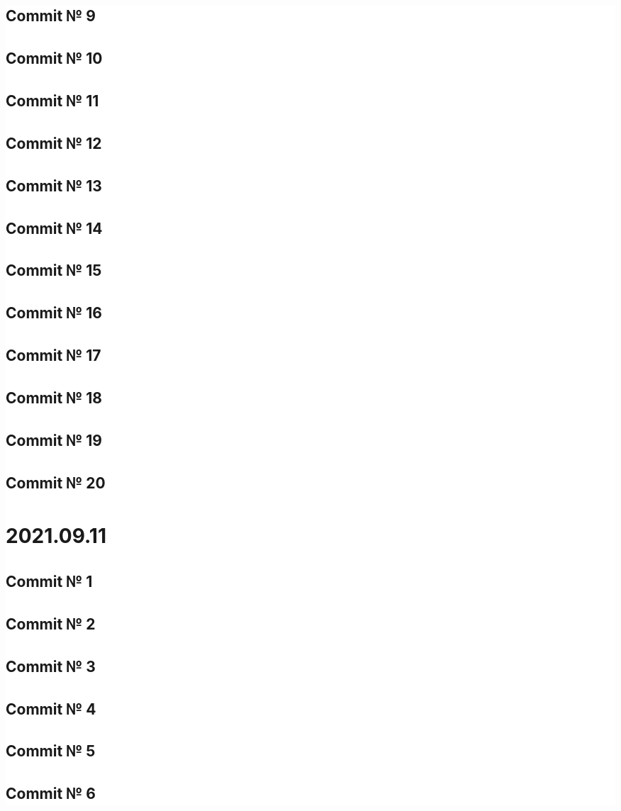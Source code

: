 ## Commit № 9

## Commit № 10

## Commit № 11

## Commit № 12

## Commit № 13

## Commit № 14

## Commit № 15

## Commit № 16

## Commit № 17

## Commit № 18

## Commit № 19

## Commit № 20

# 2021.09.11

## Commit № 1

## Commit № 2

## Commit № 3

## Commit № 4

## Commit № 5

## Commit № 6
